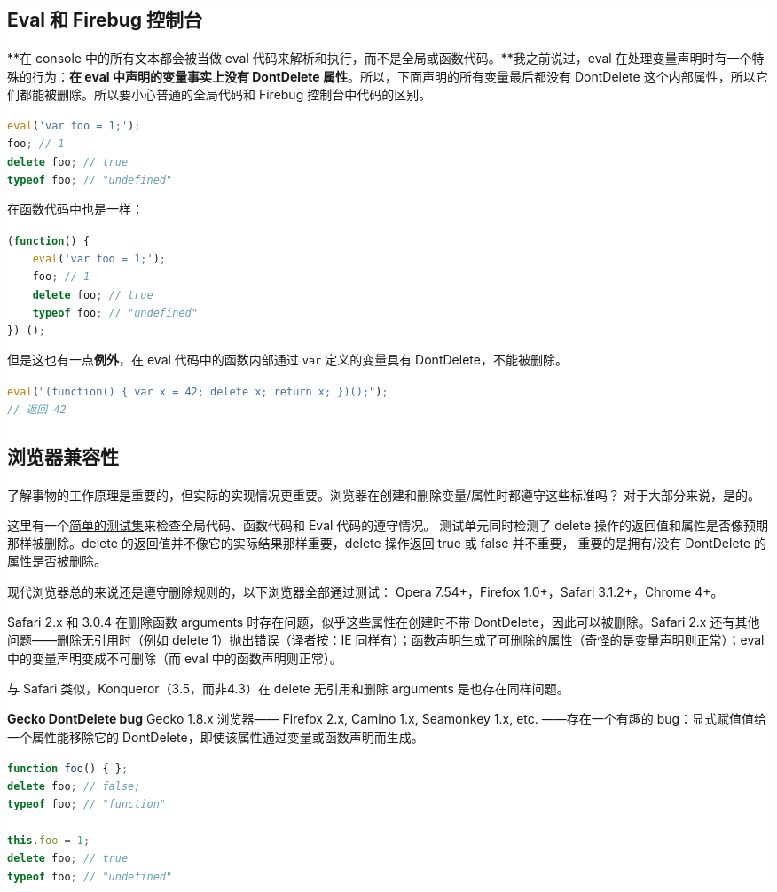 ## Eval 和 Firebug 控制台 ##
**在 console 中的所有文本都会被当做 eval 代码来解析和执行，而不是全局或函数代码。**我之前说过，eval 在处理变量声明时有一个特殊的行为：**在 eval 中声明的变量事实上没有 DontDelete 属性**。所以，下面声明的所有变量最后都没有 DontDelete 这个内部属性，所以它们都能被删除。所以要小心普通的全局代码和 Firebug 控制台中代码的区别。

``` javascript
eval('var foo = 1;');
foo; // 1
delete foo; // true
typeof foo; // "undefined"
```

在函数代码中也是一样：

``` javascript
(function() {
    eval('var foo = 1;');
    foo; // 1
    delete foo; // true
    typeof foo; // "undefined"
}) ();
```

但是这也有一点**例外**，在 eval 代码中的函数内部通过 `var` 定义的变量具有 DontDelete，不能被删除。

``` javascript
eval("(function() { var x = 42; delete x; return x; })();");
// 返回 42
```



## 浏览器兼容性 ##
了解事物的工作原理是重要的，但实际的实现情况更重要。浏览器在创建和删除变量/属性时都遵守这些标准吗？ 对于大部分来说，是的。

这里有一个[简单的测试集](http://kangax.github.com/jstests/delete_compliance_test/)来检查全局代码、函数代码和 Eval 代码的遵守情况。 测试单元同时检测了 delete 操作的返回值和属性是否像预期那样被删除。delete 的返回值并不像它的实际结果那样重要，delete 操作返回 true 或 false 并不重要， 重要的是拥有/没有 DontDelete 的属性是否被删除。

现代浏览器总的来说还是遵守删除规则的，以下浏览器全部通过测试： Opera 7.54+，Firefox 1.0+，Safari 3.1.2+，Chrome 4+。

Safari 2.x 和 3.0.4 在删除函数 arguments 时存在问题，似乎这些属性在创建时不带 DontDelete，因此可以被删除。Safari 2.x 还有其他问题——删除无引用时（例如 delete 1）抛出错误（译者按：IE 同样有）；函数声明生成了可删除的属性（奇怪的是变量声明则正常）；eval 中的变量声明变成不可删除（而 eval 中的函数声明则正常）。

与 Safari 类似，Konqueror（3.5，而非4.3）在 delete 无引用和删除 arguments 是也存在同样问题。

**Gecko DontDelete bug**
Gecko 1.8.x 浏览器—— Firefox 2.x, Camino 1.x, Seamonkey 1.x, etc. ——存在一个有趣的 bug：显式赋值值给一个属性能移除它的 DontDelete，即使该属性通过变量或函数声明而生成。

``` javascript
function foo() { };
delete foo; // false;
typeof foo; // "function"

this.foo = 1;
delete foo; // true
typeof foo; // "undefined"
```
